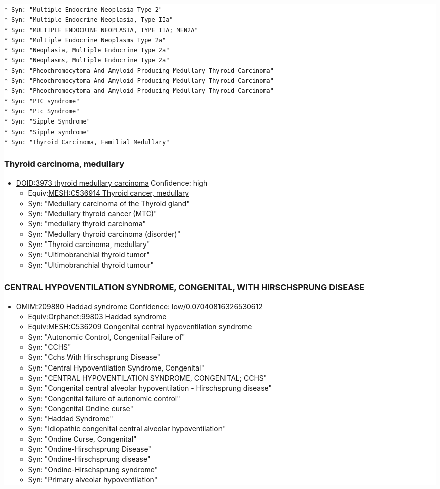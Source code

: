     * Syn: "Multiple Endocrine Neoplasia Type 2"
    * Syn: "Multiple Endocrine Neoplasia, Type IIa"
    * Syn: "MULTIPLE ENDOCRINE NEOPLASIA, TYPE IIA; MEN2A"
    * Syn: "Multiple Endocrine Neoplasms Type 2a"
    * Syn: "Neoplasia, Multiple Endocrine Type 2a"
    * Syn: "Neoplasms, Multiple Endocrine Type 2a"
    * Syn: "Pheochromocytoma And Amyloid Producing Medullary Thyroid Carcinoma"
    * Syn: "Pheochromocytoma And Amyloid-Producing Medullary Thyroid Carcinoma"
    * Syn: "Pheochromocytoma and Amyloid-Producing Medullary Thyroid Carcinoma"
    * Syn: "PTC syndrome"
    * Syn: "Ptc Syndrome"
    * Syn: "Sipple Syndrome"
    * Syn: "Sipple syndrome"
    * Syn: "Thyroid Carcinoma, Familial Medullary"

### Thyroid carcinoma, medullary
 * [DOID:3973 thyroid medullary carcinoma](http://beta.monarchinitiative.org/disease/DOID:3973) Confidence: high
    * Equiv:[MESH:C536914 Thyroid cancer, medullary](http://beta.monarchinitiative.org/disease/MESH:C536914)
    * Syn: "Medullary carcinoma of the Thyroid gland"
    * Syn: "Medullary thyroid cancer (MTC)"
    * Syn: "medullary thyroid carcinoma"
    * Syn: "Medullary thyroid carcinoma (disorder)"
    * Syn: "Thyroid carcinoma, medullary"
    * Syn: "Ultimobranchial thyroid tumor"
    * Syn: "Ultimobranchial thyroid tumour"

### CENTRAL HYPOVENTILATION SYNDROME, CONGENITAL, WITH HIRSCHSPRUNG DISEASE
 * [OMIM:209880 Haddad syndrome](http://beta.monarchinitiative.org/disease/OMIM:209880) Confidence: low/0.07040816326530612
    * Equiv:[Orphanet:99803 Haddad syndrome](http://beta.monarchinitiative.org/disease/Orphanet:99803)
    * Equiv:[MESH:C536209 Congenital central hypoventilation syndrome](http://beta.monarchinitiative.org/disease/MESH:C536209)
    * Syn: "Autonomic Control, Congenital Failure of"
    * Syn: "CCHS"
    * Syn: "Cchs With Hirschsprung Disease"
    * Syn: "Central Hypoventilation Syndrome, Congenital"
    * Syn: "CENTRAL HYPOVENTILATION SYNDROME, CONGENITAL; CCHS"
    * Syn: "Congenital central alveolar hypoventilation - Hirschsprung disease"
    * Syn: "Congenital failure of autonomic control"
    * Syn: "Congenital Ondine curse"
    * Syn: "Haddad Syndrome"
    * Syn: "Idiopathic congenital central alveolar hypoventilation"
    * Syn: "Ondine Curse, Congenital"
    * Syn: "Ondine-Hirschsprung Disease"
    * Syn: "Ondine-Hirschsprung disease"
    * Syn: "Ondine-Hirschsprung syndrome"
    * Syn: "Primary alveolar hypoventilation"
